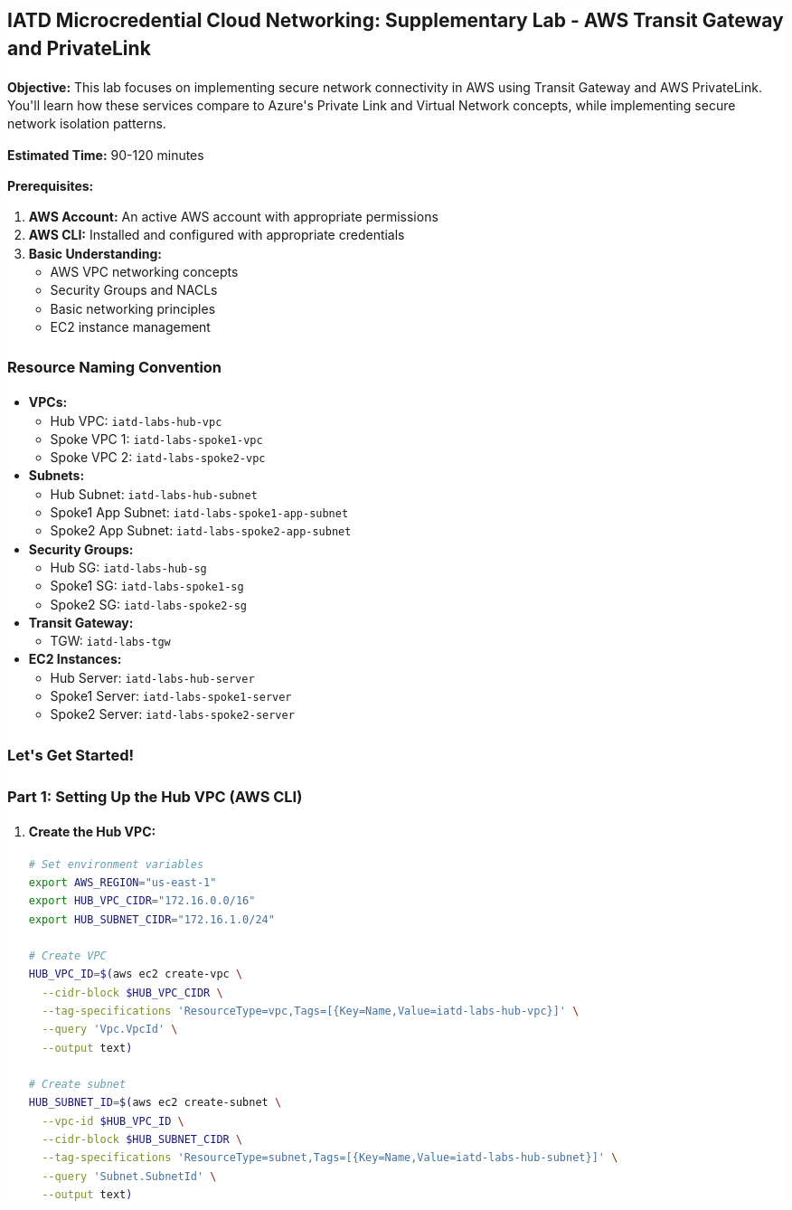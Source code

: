 ## IATD Microcredential Cloud Networking: Supplementary Lab - AWS Transit Gateway and PrivateLink

**Objective:** This lab focuses on implementing secure network connectivity in AWS using Transit Gateway and AWS PrivateLink. You'll learn how these services compare to Azure's Private Link and Virtual Network concepts, while implementing secure network isolation patterns.

**Estimated Time:** 90-120 minutes

**Prerequisites:**
1. **AWS Account:** An active AWS account with appropriate permissions
2. **AWS CLI:** Installed and configured with appropriate credentials
3. **Basic Understanding:** 
   - AWS VPC networking concepts
   - Security Groups and NACLs
   - Basic networking principles
   - EC2 instance management

### Resource Naming Convention

* **VPCs:**
  - Hub VPC: `iatd-labs-hub-vpc`
  - Spoke VPC 1: `iatd-labs-spoke1-vpc`
  - Spoke VPC 2: `iatd-labs-spoke2-vpc`
* **Subnets:**
  - Hub Subnet: `iatd-labs-hub-subnet`
  - Spoke1 App Subnet: `iatd-labs-spoke1-app-subnet`
  - Spoke2 App Subnet: `iatd-labs-spoke2-app-subnet`
* **Security Groups:**
  - Hub SG: `iatd-labs-hub-sg`
  - Spoke1 SG: `iatd-labs-spoke1-sg`
  - Spoke2 SG: `iatd-labs-spoke2-sg`
* **Transit Gateway:**
  - TGW: `iatd-labs-tgw`
* **EC2 Instances:**
  - Hub Server: `iatd-labs-hub-server`
  - Spoke1 Server: `iatd-labs-spoke1-server`
  - Spoke2 Server: `iatd-labs-spoke2-server`

### Let's Get Started!

### Part 1: Setting Up the Hub VPC (AWS CLI)

1. **Create the Hub VPC:**
   ```bash
   # Set environment variables
   export AWS_REGION="us-east-1"
   export HUB_VPC_CIDR="172.16.0.0/16"
   export HUB_SUBNET_CIDR="172.16.1.0/24"

   # Create VPC
   HUB_VPC_ID=$(aws ec2 create-vpc \
     --cidr-block $HUB_VPC_CIDR \
     --tag-specifications 'ResourceType=vpc,Tags=[{Key=Name,Value=iatd-labs-hub-vpc}]' \
     --query 'Vpc.VpcId' \
     --output text)

   # Create subnet
   HUB_SUBNET_ID=$(aws ec2 create-subnet \
     --vpc-id $HUB_VPC_ID \
     --cidr-block $HUB_SUBNET_CIDR \
     --tag-specifications 'ResourceType=subnet,Tags=[{Key=Name,Value=iatd-labs-hub-subnet}]' \
     --query 'Subnet.SubnetId' \
     --output text)
   ```